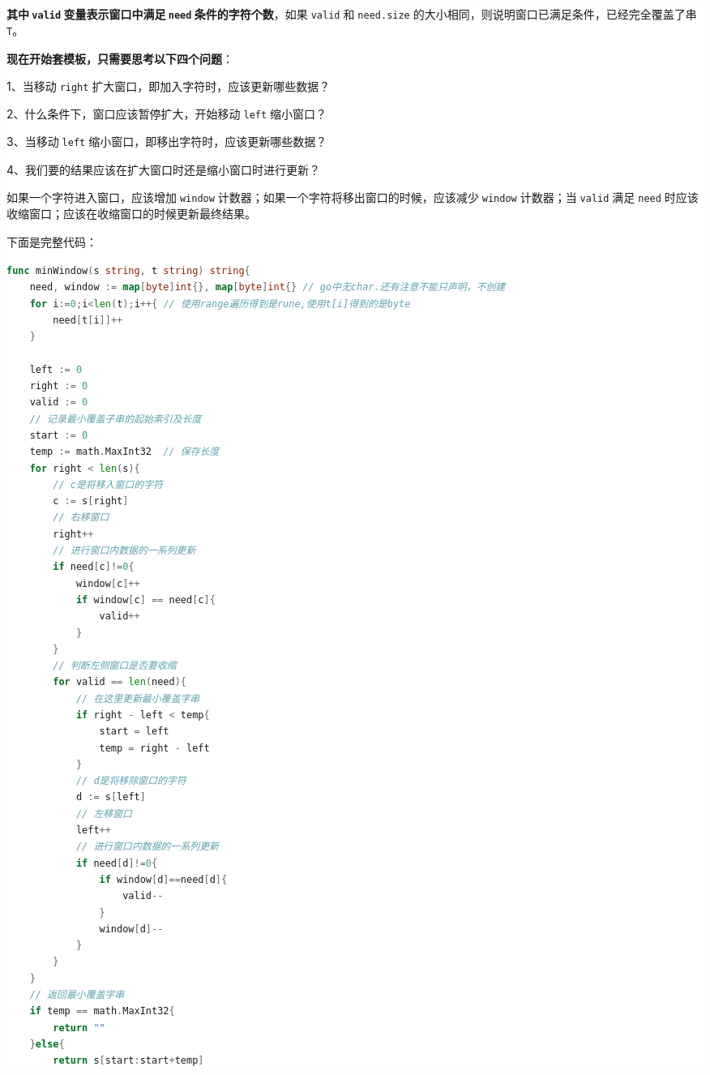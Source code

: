 **其中 `valid` 变量表示窗口中满足 `need` 条件的字符个数**，如果 `valid` 和 `need.size` 的大小相同，则说明窗口已满足条件，已经完全覆盖了串 `T`。

**现在开始套模板，只需要思考以下四个问题**：

1、当移动 `right` 扩大窗口，即加入字符时，应该更新哪些数据？

2、什么条件下，窗口应该暂停扩大，开始移动 `left` 缩小窗口？

3、当移动 `left` 缩小窗口，即移出字符时，应该更新哪些数据？

4、我们要的结果应该在扩大窗口时还是缩小窗口时进行更新？

如果一个字符进入窗口，应该增加 `window` 计数器；如果一个字符将移出窗口的时候，应该减少 `window` 计数器；当 `valid` 满足 `need` 时应该收缩窗口；应该在收缩窗口的时候更新最终结果。

下面是完整代码：

```go
func minWindow(s string, t string) string{
    need, window := map[byte]int{}, map[byte]int{} // go中无char.还有注意不能只声明，不创建
    for i:=0;i<len(t);i++{ // 使用range遍历得到是rune,使用t[i]得到的是byte
        need[t[i]]++
    }
    
    left := 0
    right := 0
    valid := 0
    // 记录最小覆盖子串的起始索引及长度
    start := 0
    temp := math.MaxInt32  // 保存长度
    for right < len(s){
        // c是将移入窗口的字符
        c := s[right]
        // 右移窗口
        right++
        // 进行窗口内数据的一系列更新
        if need[c]!=0{
            window[c]++
            if window[c] == need[c]{
                valid++
            }
        }
        // 判断左侧窗口是否要收缩
        for valid == len(need){
            // 在这里更新最小覆盖字串
            if right - left < temp{
                start = left
                temp = right - left
            }
            // d是将移除窗口的字符
            d := s[left]
            // 左移窗口
            left++
            // 进行窗口内数据的一系列更新
            if need[d]!=0{
                if window[d]==need[d]{
                    valid--
                }
                window[d]--
            }
        }
    }
    // 返回最小覆盖字串
    if temp == math.MaxInt32{
        return ""
    }else{
        return s[start:start+temp]
```